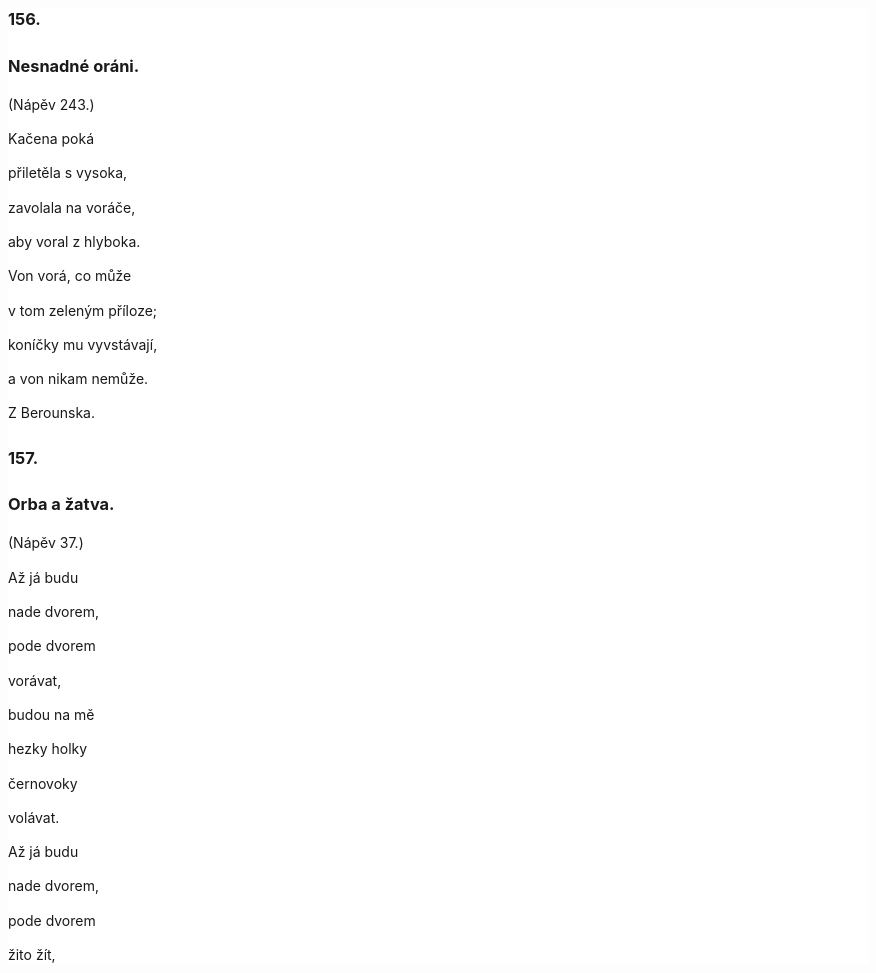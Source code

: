 ### 156.

### Nesnadné oráni.

(Nápěv 243.)

Kačena poká

přiletěla s vysoka,

zavolala na voráče,

aby voral z hlyboka.

</section>

<section>

Von vorá, co může

v tom zeleným příloze;

koníčky mu vyvstávají,

a von nikam nemůže.

Z Berounska.

### 157.

### Orba a žatva.

(Nápěv 37.)

Až já budu

nade dvorem,

pode dvorem

vorávat,

budou na mě

hezky holky

černovoky

volávat.

</section>

<section>

Až já budu

nade dvorem,

pode dvorem

žito žít,
